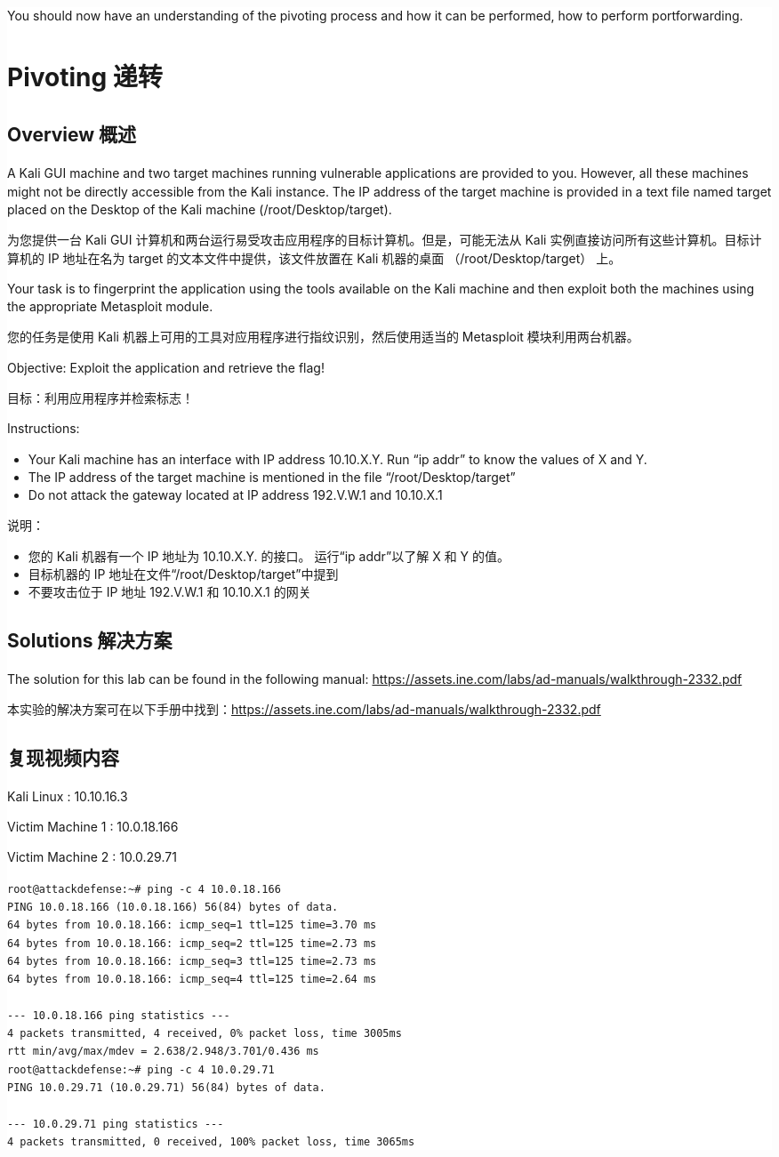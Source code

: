 You should now have an understanding of the pivoting process and how it can be performed, how to perform portforwarding.

# Pivoting 递转
## Overview  概述
A Kali GUI machine and two target machines running vulnerable applications are provided to you. However, all these machines might not be directly accessible from the Kali instance. The IP address of the target machine is provided in a text file named target placed on the Desktop of the Kali machine (/root/Desktop/target).  

为您提供一台 Kali GUI 计算机和两台运行易受攻击应用程序的目标计算机。但是，可能无法从 Kali 实例直接访问所有这些计算机。目标计算机的 IP 地址在名为 target 的文本文件中提供，该文件放置在 Kali 机器的桌面 （/root/Desktop/target） 上。

Your task is to fingerprint the application using the tools available on the Kali machine and then exploit both the machines using the appropriate Metasploit module.

您的任务是使用 Kali 机器上可用的工具对应用程序进行指纹识别，然后使用适当的 Metasploit 模块利用两台机器。

Objective: Exploit the application and retrieve the flag!

目标：利用应用程序并检索标志！

Instructions:
* Your Kali machine has an interface with IP address 10.10.X.Y. Run “ip addr” to know the values of X and Y. 
* The IP address of the target machine is mentioned in the file “/root/Desktop/target” 
* Do not attack the gateway located at IP address 192.V.W.1 and 10.10.X.1

说明：
* 您的 Kali 机器有一个 IP 地址为 10.10.X.Y. 的接口。 运行“ip addr”以了解 X 和 Y 的值。 
* 目标机器的 IP 地址在文件“/root/Desktop/target”中提到 
* 不要攻击位于 IP 地址 192.V.W.1 和 10.10.X.1 的网关

## Solutions  解决方案 
The solution for this lab can be found in the following manual: https://assets.ine.com/labs/ad-manuals/walkthrough-2332.pdf

本实验的解决方案可在以下手册中找到：https://assets.ine.com/labs/ad-manuals/walkthrough-2332.pdf

## 复现视频内容
Kali Linux : 10.10.16.3

Victim Machine 1 : 10.0.18.166

Victim Machine 2 : 10.0.29.71

```
root@attackdefense:~# ping -c 4 10.0.18.166
PING 10.0.18.166 (10.0.18.166) 56(84) bytes of data.
64 bytes from 10.0.18.166: icmp_seq=1 ttl=125 time=3.70 ms
64 bytes from 10.0.18.166: icmp_seq=2 ttl=125 time=2.73 ms
64 bytes from 10.0.18.166: icmp_seq=3 ttl=125 time=2.73 ms
64 bytes from 10.0.18.166: icmp_seq=4 ttl=125 time=2.64 ms

--- 10.0.18.166 ping statistics ---
4 packets transmitted, 4 received, 0% packet loss, time 3005ms
rtt min/avg/max/mdev = 2.638/2.948/3.701/0.436 ms
root@attackdefense:~# ping -c 4 10.0.29.71
PING 10.0.29.71 (10.0.29.71) 56(84) bytes of data.

--- 10.0.29.71 ping statistics ---
4 packets transmitted, 0 received, 100% packet loss, time 3065ms
```

